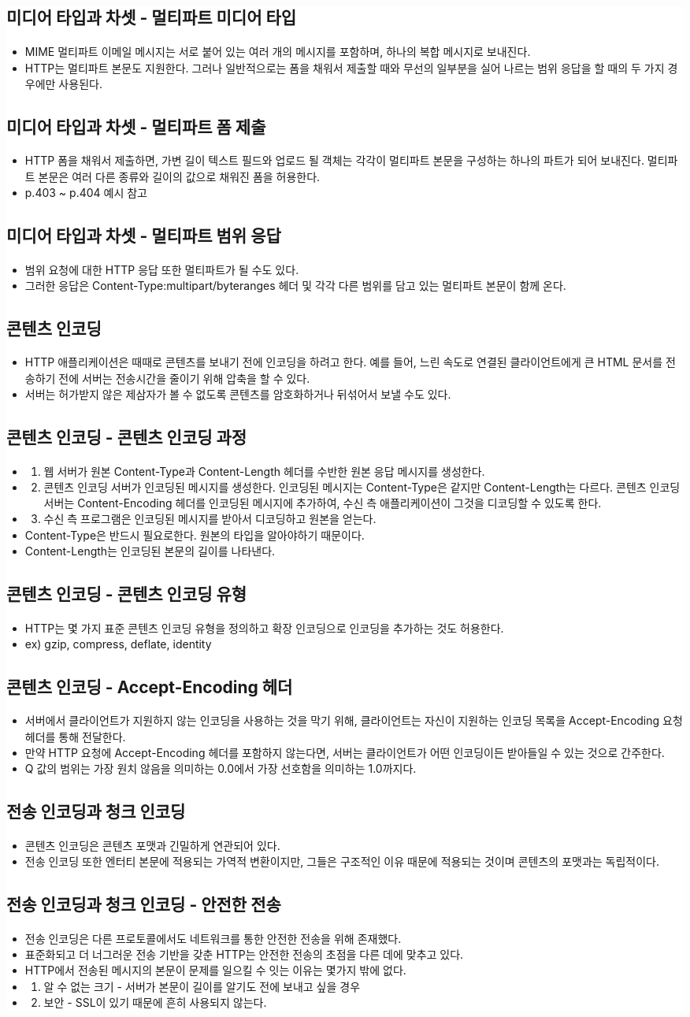## 미디어 타입과 차셋 - 멀티파트 미디어 타입
-	MIME 멀티파트 이메일 메시지는 서로 붙어 있는 여러 개의 메시지를 포함하며, 하나의 복합 메시지로 보내진다.
-	HTTP는 멀티파트 본문도 지원한다. 그러나 일반적으로는 폼을 채워서 제출할 때와 무선의 일부분을 실어 나르는 범위 응답을 할 때의 두 가지 경우에만 사용된다.

## 미디어 타입과 차셋 - 멀티파트 폼 제출
-	HTTP 폼을 채워서 제출하면, 가변 길이 텍스트 필드와 업로드 될 객체는 각각이 멀티파트 본문을 구성하는 하나의 파트가 되어 보내진다. 멀티파트 본문은 여러 다른 종류와 길이의 값으로 채워진 폼을 허용한다.
-	p.403 ~ p.404 예시 참고

## 미디어 타입과 차셋 - 멀티파트 범위 응답
-	범위 요청에 대한 HTTP 응답 또한 멀티파트가 될 수도 있다.
-	그러한 응답은 Content-Type:multipart/byteranges 헤더 및 각각 다른 범위를 담고 있는 멀티파트 본문이 함께 온다.

## 콘텐츠 인코딩
-	HTTP 애플리케이션은 때때로 콘텐츠를 보내기 전에 인코딩을 하려고 한다. 예를 들어, 느린 속도로 연결된 클라이언트에게 큰 HTML 문서를 전송하기 전에 서버는 전송시간을 줄이기 위해 압축을 할 수 있다.
-	서버는 허가받지 않은 제삼자가 볼 수 없도록 콘텐츠를 암호화하거나 뒤섞어서 보낼 수도 있다.

## 콘텐츠 인코딩 - 콘텐츠 인코딩 과정
-	1. 웹 서버가 원본 Content-Type과 Content-Length 헤더를 수반한 원본 응답 메시지를 생성한다.
-	2. 콘텐츠 인코딩 서버가 인코딩된 메시지를 생성한다. 인코딩된 메시지는 Content-Type은 같지만 Content-Length는 다르다. 콘텐츠 인코딩 서버는 Content-Encoding 헤더를 인코딩된 메시지에 추가하여, 수신 측 애플리케이션이 그것을 디코딩할 수 있도록 한다.
-	3. 수신 측 프로그램은 인코딩된 메시지를 받아서 디코딩하고 원본을 얻는다.
-	Content-Type은 반드시 필요로한다. 원본의 타입을 알아야하기 때문이다.
-	Content-Length는 인코딩된 본문의 길이를 나타낸다.

## 콘텐츠 인코딩 - 콘텐츠 인코딩 유형
-	HTTP는 몇 가지 표준 콘텐츠 인코딩 유형을 정의하고 확장 인코딩으로 인코딩을 추가하는 것도 허용한다.
-	ex) gzip, compress, deflate, identity

## 콘텐츠 인코딩 - Accept-Encoding 헤더
-	서버에서 클라이언트가 지원하지 않는 인코딩을 사용하는 것을 막기 위해, 클라이언트는 자신이 지원하는 인코딩 목록을 Accept-Encoding 요청 헤더를 통해 전달한다.
-	만약 HTTP 요청에 Accept-Encoding 헤더를 포함하지 않는다면, 서버는 클라이언트가 어떤 인코딩이든 받아들일 수 있는 것으로 간주한다.
-	Q 값의 범위는 가장 원치 않음을 의미하는 0.0에서 가장 선호함을 의미하는 1.0까지다.

## 전송 인코딩과 청크 인코딩
-	콘텐츠 인코딩은 콘텐츠 포맷과 긴밀하게 연관되어 있다. 
-	전송 인코딩 또한 엔터티 본문에 적용되는 가역적 변환이지만, 그들은 구조적인 이유 때문에 적용되는 것이며 콘텐츠의 포맷과는 독립적이다.

## 전송 인코딩과 청크 인코딩 - 안전한 전송
-	전송 인코딩은 다른 프로토콜에서도 네트워크를 통한 안전한 전송을 위해 존재했다.
-	표준화되고 더 너그러운 전송 기반을 갖춘 HTTP는 안전한 전송의 초점을 다른 데에 맞추고 있다.
-	HTTP에서 전송된 메시지의 본문이 문제를 일으킬 수 잇는 이유는 몇가지 밖에 없다.
-	1. 알 수 없는 크기 - 서버가 본문이 길이를 알기도 전에 보내고 싶을 경우
-	2. 보안 - SSL이 있기 때문에 흔히 사용되지 않는다.

